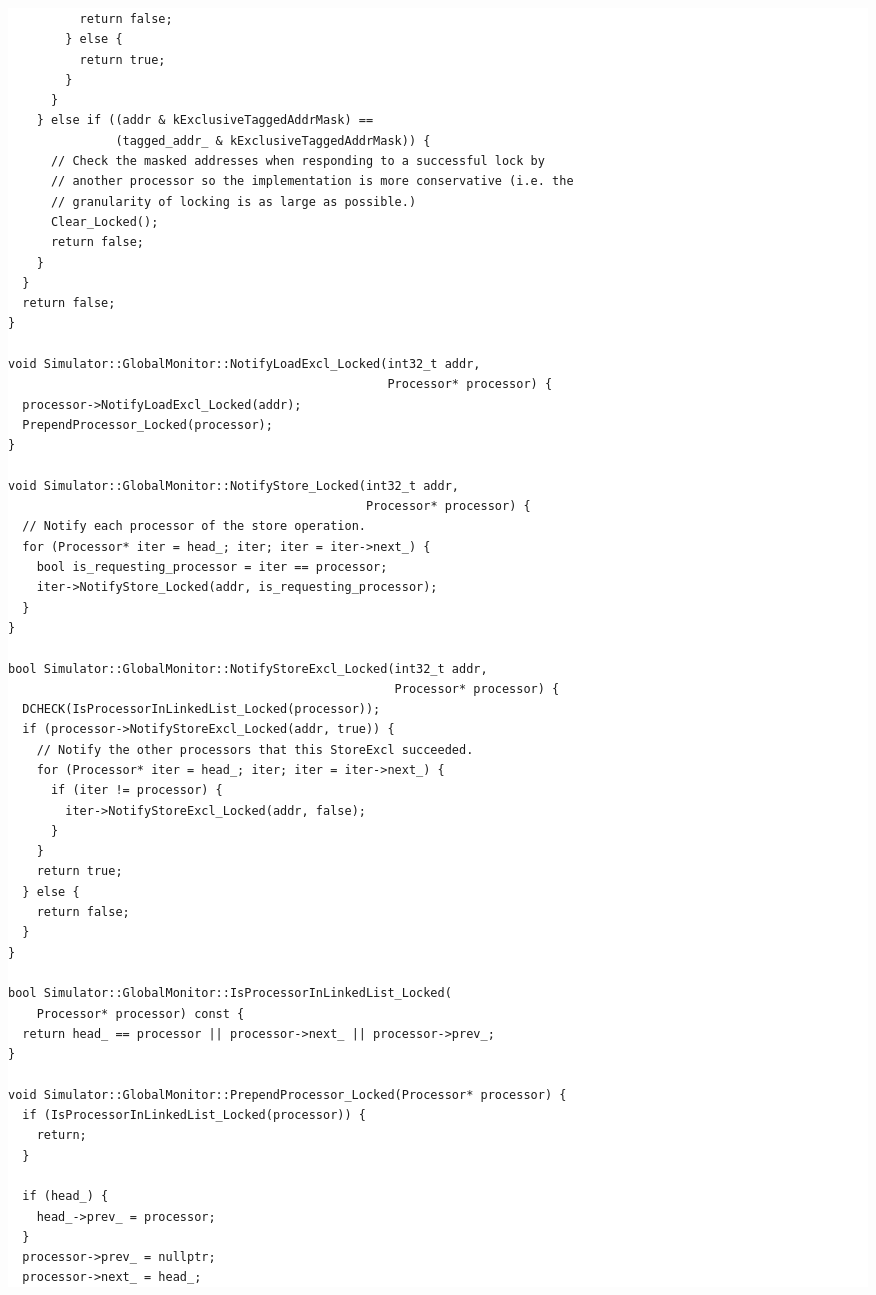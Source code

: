 ```
          return false;
        } else {
          return true;
        }
      }
    } else if ((addr & kExclusiveTaggedAddrMask) ==
               (tagged_addr_ & kExclusiveTaggedAddrMask)) {
      // Check the masked addresses when responding to a successful lock by
      // another processor so the implementation is more conservative (i.e. the
      // granularity of locking is as large as possible.)
      Clear_Locked();
      return false;
    }
  }
  return false;
}

void Simulator::GlobalMonitor::NotifyLoadExcl_Locked(int32_t addr,
                                                     Processor* processor) {
  processor->NotifyLoadExcl_Locked(addr);
  PrependProcessor_Locked(processor);
}

void Simulator::GlobalMonitor::NotifyStore_Locked(int32_t addr,
                                                  Processor* processor) {
  // Notify each processor of the store operation.
  for (Processor* iter = head_; iter; iter = iter->next_) {
    bool is_requesting_processor = iter == processor;
    iter->NotifyStore_Locked(addr, is_requesting_processor);
  }
}

bool Simulator::GlobalMonitor::NotifyStoreExcl_Locked(int32_t addr,
                                                      Processor* processor) {
  DCHECK(IsProcessorInLinkedList_Locked(processor));
  if (processor->NotifyStoreExcl_Locked(addr, true)) {
    // Notify the other processors that this StoreExcl succeeded.
    for (Processor* iter = head_; iter; iter = iter->next_) {
      if (iter != processor) {
        iter->NotifyStoreExcl_Locked(addr, false);
      }
    }
    return true;
  } else {
    return false;
  }
}

bool Simulator::GlobalMonitor::IsProcessorInLinkedList_Locked(
    Processor* processor) const {
  return head_ == processor || processor->next_ || processor->prev_;
}

void Simulator::GlobalMonitor::PrependProcessor_Locked(Processor* processor) {
  if (IsProcessorInLinkedList_Locked(processor)) {
    return;
  }

  if (head_) {
    head_->prev_ = processor;
  }
  processor->prev_ = nullptr;
  processor->next_ = head_;
```